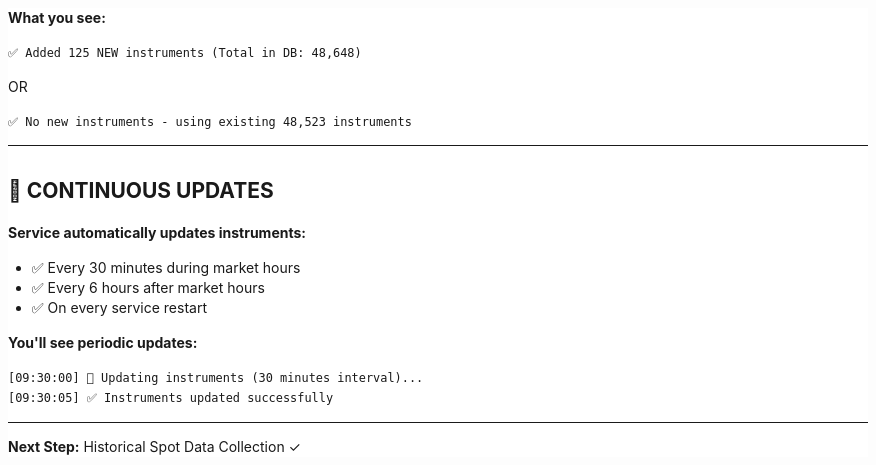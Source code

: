 **What you see:**
```
✅ Added 125 NEW instruments (Total in DB: 48,648)
```
OR
```
✅ No new instruments - using existing 48,523 instruments
```

---

## 🔄 **CONTINUOUS UPDATES**

**Service automatically updates instruments:**
- ✅ Every 30 minutes during market hours
- ✅ Every 6 hours after market hours
- ✅ On every service restart

**You'll see periodic updates:**
```
[09:30:00] 🔄 Updating instruments (30 minutes interval)...
[09:30:05] ✅ Instruments updated successfully
```

---

**Next Step:** Historical Spot Data Collection ✓







